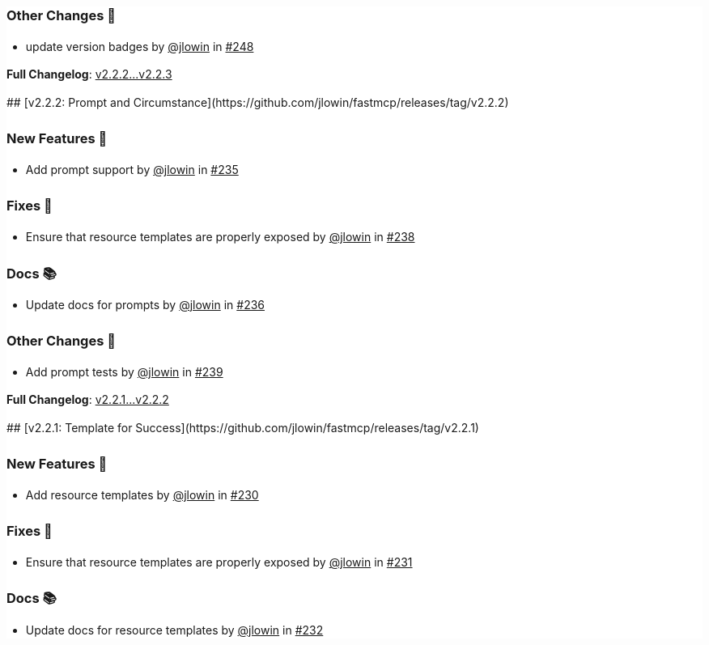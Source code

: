 ### Other Changes 🦾

* update version badges by [@jlowin](https://github.com/jlowin) in [#248](https://github.com/jlowin/fastmcp/pull/248)

**Full Changelog**: [v2.2.2...v2.2.3](https://github.com/jlowin/fastmcp/compare/v2.2.2...v2.2.3)
</Update>

<Update label="v2.2.2" description="2024-04-24">
  ## [v2.2.2: Prompt and Circumstance](https://github.com/jlowin/fastmcp/releases/tag/v2.2.2)

### New Features 🎉

* Add prompt support by [@jlowin](https://github.com/jlowin) in [#235](https://github.com/jlowin/fastmcp/pull/235)

### Fixes 🐞

* Ensure that resource templates are properly exposed by [@jlowin](https://github.com/jlowin) in [#238](https://github.com/jlowin/fastmcp/pull/238)

### Docs 📚

* Update docs for prompts by [@jlowin](https://github.com/jlowin) in [#236](https://github.com/jlowin/fastmcp/pull/236)

### Other Changes 🦾

* Add prompt tests by [@jlowin](https://github.com/jlowin) in [#239](https://github.com/jlowin/fastmcp/pull/239)

**Full Changelog**: [v2.2.1...v2.2.2](https://github.com/jlowin/fastmcp/compare/v2.2.1...v2.2.2)
</Update>

<Update label="v2.2.1" description="2024-04-23">
  ## [v2.2.1: Template for Success](https://github.com/jlowin/fastmcp/releases/tag/v2.2.1)

### New Features 🎉

* Add resource templates by [@jlowin](https://github.com/jlowin) in [#230](https://github.com/jlowin/fastmcp/pull/230)

### Fixes 🐞

* Ensure that resource templates are properly exposed by [@jlowin](https://github.com/jlowin) in [#231](https://github.com/jlowin/fastmcp/pull/231)

### Docs 📚

* Update docs for resource templates by [@jlowin](https://github.com/jlowin) in [#232](https://github.com/jlowin/fastmcp/pull/232)
